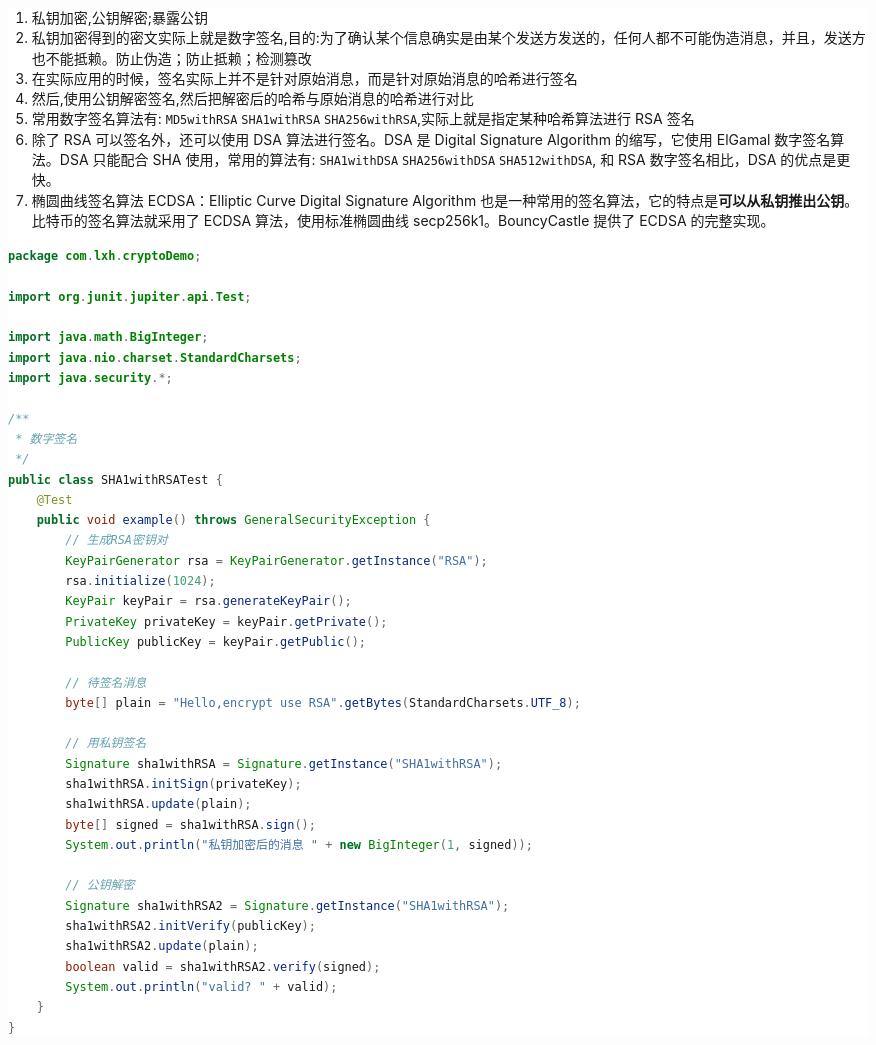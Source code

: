 1. 私钥加密,公钥解密;暴露公钥
2. 私钥加密得到的密文实际上就是数字签名,目的:为了确认某个信息确实是由某个发送方发送的，任何人都不可能伪造消息，并且，发送方也不能抵赖。防止伪造；防止抵赖；检测篡改
3. 在实际应用的时候，签名实际上并不是针对原始消息，而是针对原始消息的哈希进行签名
4. 然后,使用公钥解密签名,然后把解密后的哈希与原始消息的哈希进行对比
5. 常用数字签名算法有: `MD5withRSA` `SHA1withRSA` `SHA256withRSA`,实际上就是指定某种哈希算法进行 RSA 签名
6. 除了 RSA 可以签名外，还可以使用 DSA 算法进行签名。DSA 是 Digital Signature Algorithm 的缩写，它使用 ElGamal 数字签名算法。DSA 只能配合 SHA 使用，常用的算法有: `SHA1withDSA` `SHA256withDSA` `SHA512withDSA`, 和 RSA 数字签名相比，DSA 的优点是更快。
7. 椭圆曲线签名算法 ECDSA：Elliptic Curve Digital Signature Algorithm 也是一种常用的签名算法，它的特点是**可以从私钥推出公钥**。比特币的签名算法就采用了 ECDSA 算法，使用标准椭圆曲线 secp256k1。BouncyCastle 提供了 ECDSA 的完整实现。

```java
package com.lxh.cryptoDemo;

import org.junit.jupiter.api.Test;

import java.math.BigInteger;
import java.nio.charset.StandardCharsets;
import java.security.*;

/**
 * 数字签名
 */
public class SHA1withRSATest {
    @Test
    public void example() throws GeneralSecurityException {
        // 生成RSA密钥对
        KeyPairGenerator rsa = KeyPairGenerator.getInstance("RSA");
        rsa.initialize(1024);
        KeyPair keyPair = rsa.generateKeyPair();
        PrivateKey privateKey = keyPair.getPrivate();
        PublicKey publicKey = keyPair.getPublic();

        // 待签名消息
        byte[] plain = "Hello,encrypt use RSA".getBytes(StandardCharsets.UTF_8);

        // 用私钥签名
        Signature sha1withRSA = Signature.getInstance("SHA1withRSA");
        sha1withRSA.initSign(privateKey);
        sha1withRSA.update(plain);
        byte[] signed = sha1withRSA.sign();
        System.out.println("私钥加密后的消息 " + new BigInteger(1, signed));

        // 公钥解密
        Signature sha1withRSA2 = Signature.getInstance("SHA1withRSA");
        sha1withRSA2.initVerify(publicKey);
        sha1withRSA2.update(plain);
        boolean valid = sha1withRSA2.verify(signed);
        System.out.println("valid? " + valid);
    }
}


```
